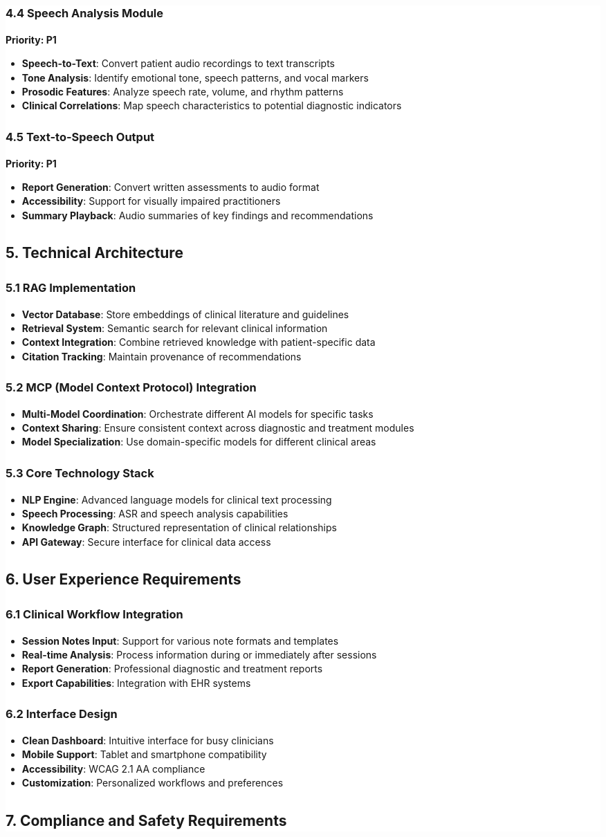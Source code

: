 ### 4.4 Speech Analysis Module
**Priority: P1**
- **Speech-to-Text**: Convert patient audio recordings to text transcripts
- **Tone Analysis**: Identify emotional tone, speech patterns, and vocal markers
- **Prosodic Features**: Analyze speech rate, volume, and rhythm patterns
- **Clinical Correlations**: Map speech characteristics to potential diagnostic indicators

### 4.5 Text-to-Speech Output
**Priority: P1**
- **Report Generation**: Convert written assessments to audio format
- **Accessibility**: Support for visually impaired practitioners
- **Summary Playback**: Audio summaries of key findings and recommendations

## 5. Technical Architecture

### 5.1 RAG Implementation
- **Vector Database**: Store embeddings of clinical literature and guidelines
- **Retrieval System**: Semantic search for relevant clinical information
- **Context Integration**: Combine retrieved knowledge with patient-specific data
- **Citation Tracking**: Maintain provenance of recommendations

### 5.2 MCP (Model Context Protocol) Integration
- **Multi-Model Coordination**: Orchestrate different AI models for specific tasks
- **Context Sharing**: Ensure consistent context across diagnostic and treatment modules
- **Model Specialization**: Use domain-specific models for different clinical areas

### 5.3 Core Technology Stack
- **NLP Engine**: Advanced language models for clinical text processing
- **Speech Processing**: ASR and speech analysis capabilities
- **Knowledge Graph**: Structured representation of clinical relationships
- **API Gateway**: Secure interface for clinical data access

## 6. User Experience Requirements

### 6.1 Clinical Workflow Integration
- **Session Notes Input**: Support for various note formats and templates
- **Real-time Analysis**: Process information during or immediately after sessions
- **Report Generation**: Professional diagnostic and treatment reports
- **Export Capabilities**: Integration with EHR systems

### 6.2 Interface Design
- **Clean Dashboard**: Intuitive interface for busy clinicians
- **Mobile Support**: Tablet and smartphone compatibility
- **Accessibility**: WCAG 2.1 AA compliance
- **Customization**: Personalized workflows and preferences

## 7. Compliance and Safety Requirements
